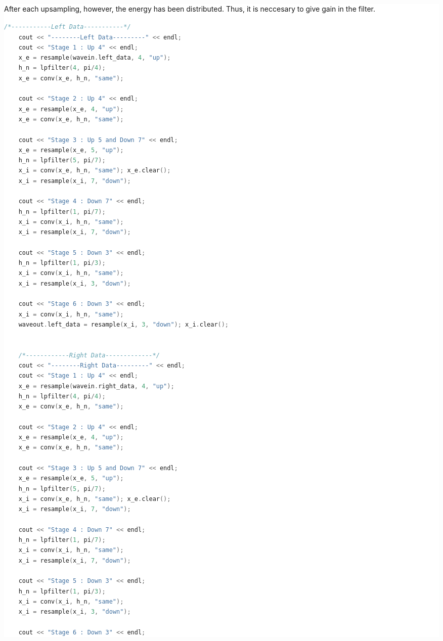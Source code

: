After each upsampling, however, the energy has been distributed. Thus, it is neccesary to give gain in the filter.

```cpp
/*-----------Left Data-----------*/
    cout << "--------Left Data---------" << endl;
    cout << "Stage 1 : Up 4" << endl;
    x_e = resample(wavein.left_data, 4, "up");
    h_n = lpfilter(4, pi/4);
    x_e = conv(x_e, h_n, "same");
    
    cout << "Stage 2 : Up 4" << endl;
    x_e = resample(x_e, 4, "up");
    x_e = conv(x_e, h_n, "same");
    
    cout << "Stage 3 : Up 5 and Down 7" << endl;
    x_e = resample(x_e, 5, "up");
    h_n = lpfilter(5, pi/7);
    x_i = conv(x_e, h_n, "same"); x_e.clear();
    x_i = resample(x_i, 7, "down");
    
    cout << "Stage 4 : Down 7" << endl;
    h_n = lpfilter(1, pi/7);
    x_i = conv(x_i, h_n, "same");
    x_i = resample(x_i, 7, "down");

    cout << "Stage 5 : Down 3" << endl;
    h_n = lpfilter(1, pi/3);
    x_i = conv(x_i, h_n, "same");
    x_i = resample(x_i, 3, "down");

    cout << "Stage 6 : Down 3" << endl;
    x_i = conv(x_i, h_n, "same");
    waveout.left_data = resample(x_i, 3, "down"); x_i.clear();
    
    
    /*------------Right Data-------------*/
    cout << "--------Right Data---------" << endl;
    cout << "Stage 1 : Up 4" << endl;
    x_e = resample(wavein.right_data, 4, "up");
    h_n = lpfilter(4, pi/4);
    x_e = conv(x_e, h_n, "same");
    
    cout << "Stage 2 : Up 4" << endl;
    x_e = resample(x_e, 4, "up");
    x_e = conv(x_e, h_n, "same");
    
    cout << "Stage 3 : Up 5 and Down 7" << endl;
    x_e = resample(x_e, 5, "up");
    h_n = lpfilter(5, pi/7);
    x_i = conv(x_e, h_n, "same"); x_e.clear();
    x_i = resample(x_i, 7, "down");
    
    cout << "Stage 4 : Down 7" << endl;
    h_n = lpfilter(1, pi/7);
    x_i = conv(x_i, h_n, "same");
    x_i = resample(x_i, 7, "down");

    cout << "Stage 5 : Down 3" << endl;
    h_n = lpfilter(1, pi/3);
    x_i = conv(x_i, h_n, "same");
    x_i = resample(x_i, 3, "down");

    cout << "Stage 6 : Down 3" << endl;
```
